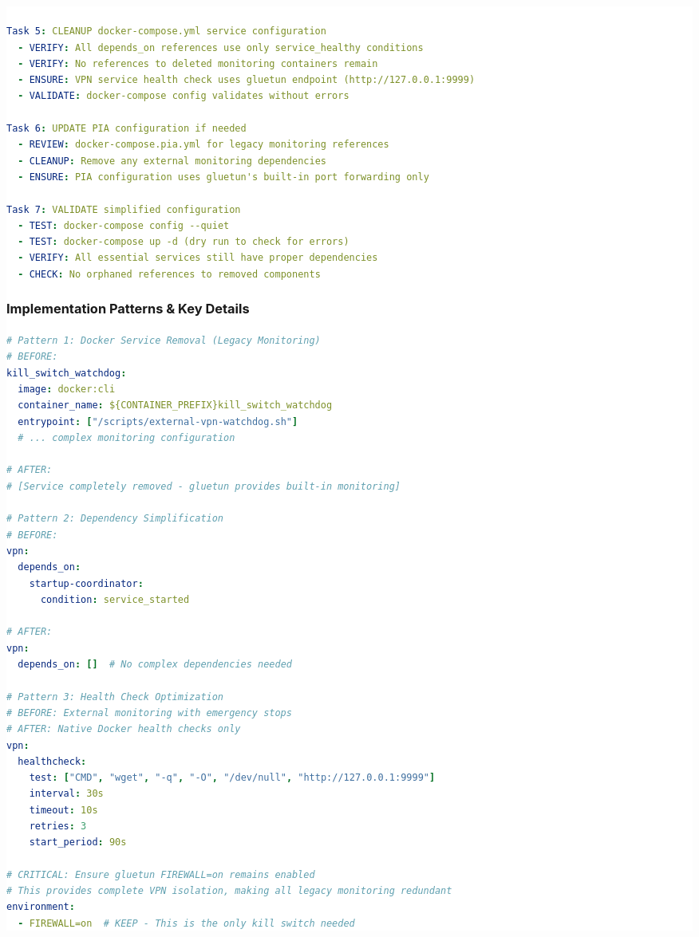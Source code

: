 ```yaml

Task 5: CLEANUP docker-compose.yml service configuration
  - VERIFY: All depends_on references use only service_healthy conditions
  - VERIFY: No references to deleted monitoring containers remain
  - ENSURE: VPN service health check uses gluetun endpoint (http://127.0.0.1:9999)
  - VALIDATE: docker-compose config validates without errors

Task 6: UPDATE PIA configuration if needed
  - REVIEW: docker-compose.pia.yml for legacy monitoring references
  - CLEANUP: Remove any external monitoring dependencies
  - ENSURE: PIA configuration uses gluetun's built-in port forwarding only

Task 7: VALIDATE simplified configuration
  - TEST: docker-compose config --quiet
  - TEST: docker-compose up -d (dry run to check for errors)
  - VERIFY: All essential services still have proper dependencies
  - CHECK: No orphaned references to removed components
```

### Implementation Patterns & Key Details

```yaml
# Pattern 1: Docker Service Removal (Legacy Monitoring)
# BEFORE:
kill_switch_watchdog:
  image: docker:cli
  container_name: ${CONTAINER_PREFIX}kill_switch_watchdog
  entrypoint: ["/scripts/external-vpn-watchdog.sh"]
  # ... complex monitoring configuration

# AFTER:
# [Service completely removed - gluetun provides built-in monitoring]

# Pattern 2: Dependency Simplification
# BEFORE:
vpn:
  depends_on:
    startup-coordinator:
      condition: service_started

# AFTER:
vpn:
  depends_on: []  # No complex dependencies needed

# Pattern 3: Health Check Optimization
# BEFORE: External monitoring with emergency stops
# AFTER: Native Docker health checks only
vpn:
  healthcheck:
    test: ["CMD", "wget", "-q", "-O", "/dev/null", "http://127.0.0.1:9999"]
    interval: 30s
    timeout: 10s
    retries: 3
    start_period: 90s

# CRITICAL: Ensure gluetun FIREWALL=on remains enabled
# This provides complete VPN isolation, making all legacy monitoring redundant
environment:
  - FIREWALL=on  # KEEP - This is the only kill switch needed
```
